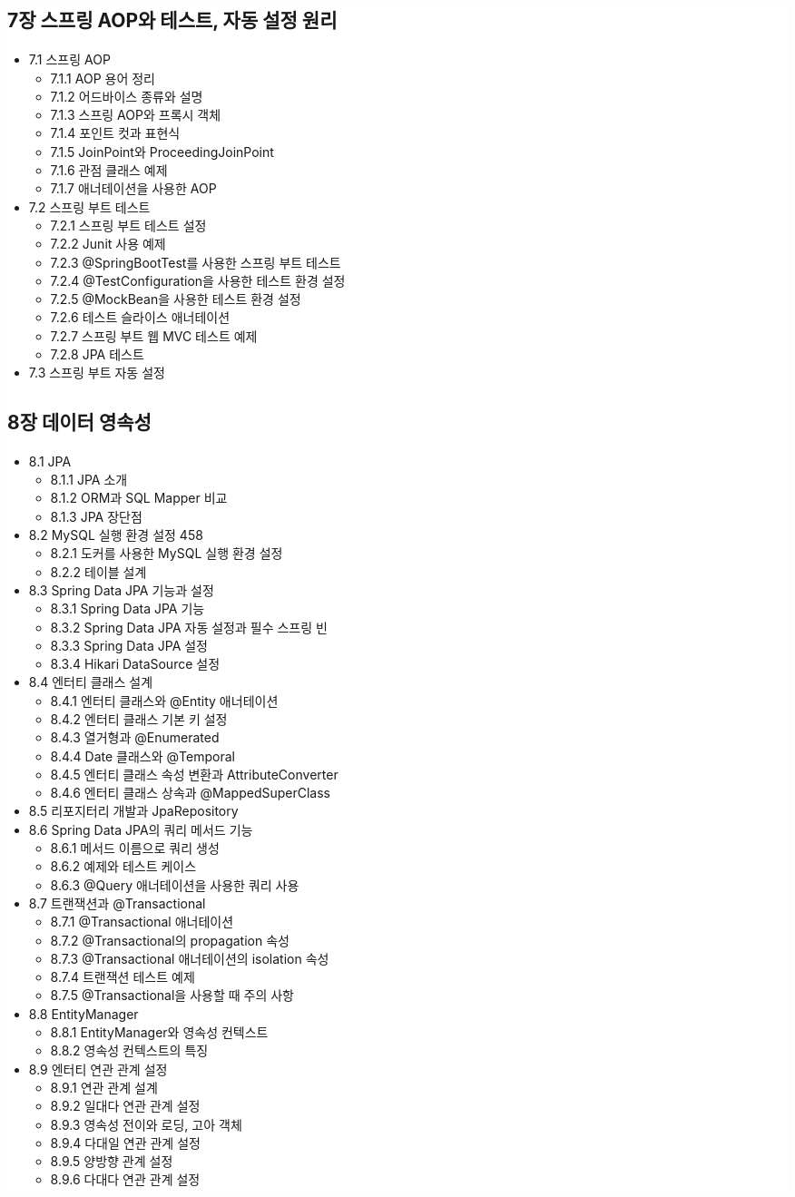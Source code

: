 
## 7장 스프링 AOP와 테스트, 자동 설정 원리
* 7.1 스프링 AOP
	* 7.1.1 AOP 용어 정리
	* 7.1.2 어드바이스 종류와 설명
	* 7.1.3 스프링 AOP와 프록시 객체
	* 7.1.4 포인트 컷과 표현식
	* 7.1.5 JoinPoint와 ProceedingJoinPoint
	* 7.1.6 관점 클래스 예제
	* 7.1.7 애너테이션을 사용한 AOP
* 7.2 스프링 부트 테스트
	* 7.2.1 스프링 부트 테스트 설정
	* 7.2.2 Junit 사용 예제
	* 7.2.3 @SpringBootTest를 사용한 스프링 부트 테스트
	* 7.2.4 @TestConfiguration을 사용한 테스트 환경 설정
	* 7.2.5 @MockBean을 사용한 테스트 환경 설정
	* 7.2.6 테스트 슬라이스 애너테이션
	* 7.2.7 스프링 부트 웹 MVC 테스트 예제
	* 7.2.8 JPA 테스트
* 7.3 스프링 부트 자동 설정


## 8장 데이터 영속성
* 8.1 JPA
	* 8.1.1 JPA 소개
	* 8.1.2 ORM과 SQL Mapper 비교
	* 8.1.3 JPA 장단점
* 8.2 MySQL 실행 환경 설정 458
	* 8.2.1 도커를 사용한 MySQL 실행 환경 설정
	* 8.2.2 테이블 설계
* 8.3 Spring Data JPA 기능과 설정
	* 8.3.1 Spring Data JPA 기능
	* 8.3.2 Spring Data JPA 자동 설정과 필수 스프링 빈
	* 8.3.3 Spring Data JPA 설정
	* 8.3.4 Hikari DataSource 설정
* 8.4 엔터티 클래스 설계
	* 8.4.1 엔터티 클래스와 @Entity 애너테이션
	* 8.4.2 엔터티 클래스 기본 키 설정
	* 8.4.3 열거형과 @Enumerated
	* 8.4.4 Date 클래스와 @Temporal
	* 8.4.5 엔터티 클래스 속성 변환과 AttributeConverter
	* 8.4.6 엔터티 클래스 상속과 @MappedSuperClass
* 8.5 리포지터리 개발과 JpaRepository
* 8.6 Spring Data JPA의 쿼리 메서드 기능
	* 8.6.1 메서드 이름으로 쿼리 생성
	* 8.6.2 예제와 테스트 케이스
	* 8.6.3 @Query 애너테이션을 사용한 쿼리 사용
* 8.7 트랜잭션과 @Transactional
	* 8.7.1 @Transactional 애너테이션
	* 8.7.2 @Transactional의 propagation 속성
	* 8.7.3 @Transactional 애너테이션의 isolation 속성
	* 8.7.4 트랜잭션 테스트 예제
	* 8.7.5 @Transactional을 사용할 때 주의 사항
* 8.8 EntityManager
	* 8.8.1 EntityManager와 영속성 컨텍스트
	* 8.8.2 영속성 컨텍스트의 특징
* 8.9 엔터티 연관 관계 설정
	* 8.9.1 연관 관계 설계
	* 8.9.2 일대다 연관 관계 설정
	* 8.9.3 영속성 전이와 로딩, 고아 객체
	* 8.9.4 다대일 연관 관계 설정
	* 8.9.5 양방향 관계 설정
	* 8.9.6 다대다 연관 관계 설정